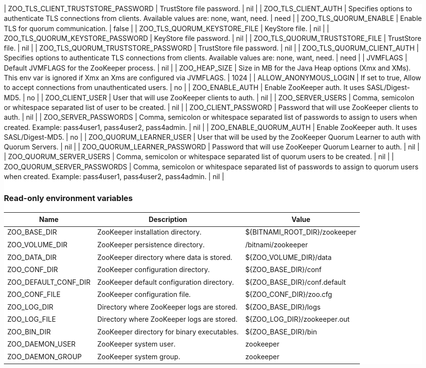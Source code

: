 | ZOO_TLS_CLIENT_TRUSTSTORE_PASSWORD | TrustStore file password.                                                                                                     | nil           |
| ZOO_TLS_CLIENT_AUTH              | Specifies options to authenticate TLS connections from clients. Available values are: none, want, need.                        | need          |
| ZOO_TLS_QUORUM_ENABLE            | Enable TLS for quorum communication.                                                                                           | false         |
| ZOO_TLS_QUORUM_KEYSTORE_FILE     | KeyStore file.                                                                                                                 | nil           |
| ZOO_TLS_QUORUM_KEYSTORE_PASSWORD | KeyStore file password.                                                                                                        | nil           |
| ZOO_TLS_QUORUM_TRUSTSTORE_FILE   | TrustStore file.                                                                                                               | nil           |
| ZOO_TLS_QUORUM_TRUSTSTORE_PASSWORD | TrustStore file password.                                                                                                     | nil           |
| ZOO_TLS_QUORUM_CLIENT_AUTH       | Specifies options to authenticate TLS connections from clients. Available values are: none, want, need.                        | need          |
| JVMFLAGS                         | Default JVMFLAGS for the ZooKeeper process.                                                                                    | nil           |
| ZOO_HEAP_SIZE                    | Size in MB for the Java Heap options (Xmx and XMs). This env var is ignored if Xmx an Xms are configured via JVMFLAGS.          | 1024          |
| ALLOW_ANONYMOUS_LOGIN            | If set to true, Allow to accept connections from unauthenticated users.                                                        | no            |
| ZOO_ENABLE_AUTH                  | Enable ZooKeeper auth. It uses SASL/Digest-MD5.                                                                                 | no            |
| ZOO_CLIENT_USER                  | User that will use ZooKeeper clients to auth.                                                                                   | nil           |
| ZOO_SERVER_USERS                 | Comma, semicolon or whitespace separated list of user to be created.                                                           | nil           |
| ZOO_CLIENT_PASSWORD              | Password that will use ZooKeeper clients to auth.                                                                               | nil           |
| ZOO_SERVER_PASSWORDS             | Comma, semicolon or whitespace separated list of passwords to assign to users when created. Example: pass4user1, pass4user2, pass4admin. | nil           |
| ZOO_ENABLE_QUORUM_AUTH           | Enable ZooKeeper auth. It uses SASL/Digest-MD5.                                                                                 | no            |
| ZOO_QUORUM_LEARNER_USER          | User that will be used by the ZooKeeper Quorum Learner to auth with Quorum Servers.                                              | nil           |
| ZOO_QUORUM_LEARNER_PASSWORD      | Password that will use ZooKeeper Quorum Learner to auth.                                                                        | nil           |
| ZOO_QUORUM_SERVER_USERS          | Comma, semicolon or whitespace separated list of quorum users to be created.                                                   | nil           |
| ZOO_QUORUM_SERVER_PASSWORDS      | Comma, semicolon or whitespace separated list of passwords to assign to quorum users when created. Example: pass4user1, pass4user2, pass4admin. | nil           |

### Read-only environment variables

| Name                 | Description                                     | Value                             |
|----------------------|-------------------------------------------------|-----------------------------------|
| ZOO_BASE_DIR         | ZooKeeper installation directory.               | ${BITNAMI_ROOT_DIR}/zookeeper     |
| ZOO_VOLUME_DIR       | ZooKeeper persistence directory.                | /bitnami/zookeeper                |
| ZOO_DATA_DIR         | ZooKeeper directory where data is stored.       | ${ZOO_VOLUME_DIR}/data            |
| ZOO_CONF_DIR         | ZooKeeper configuration directory.              | ${ZOO_BASE_DIR}/conf              |
| ZOO_DEFAULT_CONF_DIR | ZooKeeper default configuration directory.       | ${ZOO_BASE_DIR}/conf.default      |
| ZOO_CONF_FILE        | ZooKeeper configuration file.                   | ${ZOO_CONF_DIR}/zoo.cfg           |
| ZOO_LOG_DIR          | Directory where ZooKeeper logs are stored.      | ${ZOO_BASE_DIR}/logs              |
| ZOO_LOG_FILE         | Directory where ZooKeeper logs are stored.      | ${ZOO_LOG_DIR}/zookeeper.out      |
| ZOO_BIN_DIR          | ZooKeeper directory for binary executables.     | ${ZOO_BASE_DIR}/bin               |
| ZOO_DAEMON_USER      | ZooKeeper system user.                          | zookeeper                         |
| ZOO_DAEMON_GROUP     | ZooKeeper system group.                         | zookeeper                         |

